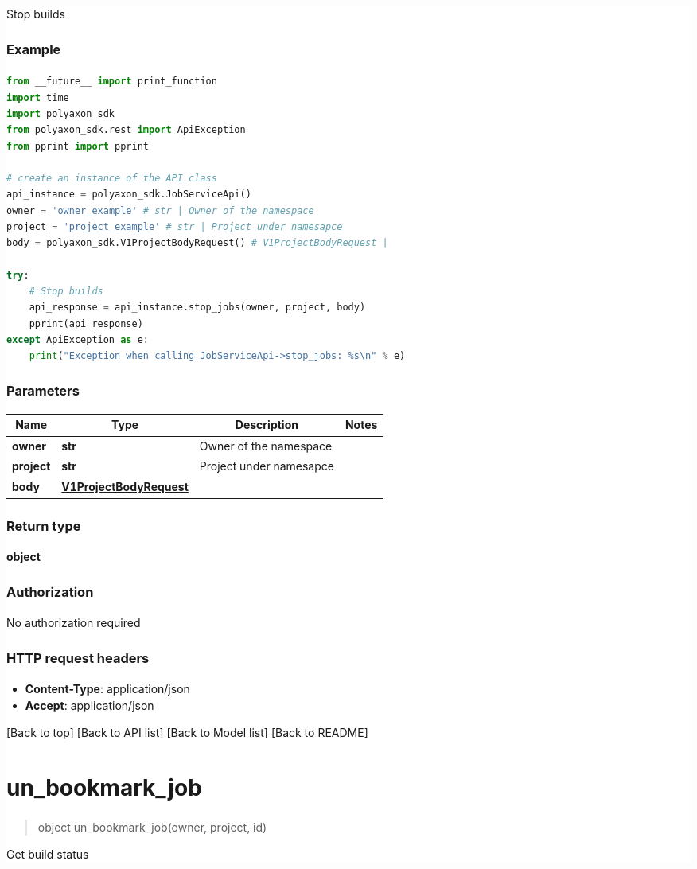 Stop builds

### Example
```python
from __future__ import print_function
import time
import polyaxon_sdk
from polyaxon_sdk.rest import ApiException
from pprint import pprint

# create an instance of the API class
api_instance = polyaxon_sdk.JobServiceApi()
owner = 'owner_example' # str | Owner of the namespace
project = 'project_example' # str | Project under namesapce
body = polyaxon_sdk.V1ProjectBodyRequest() # V1ProjectBodyRequest | 

try:
    # Stop builds
    api_response = api_instance.stop_jobs(owner, project, body)
    pprint(api_response)
except ApiException as e:
    print("Exception when calling JobServiceApi->stop_jobs: %s\n" % e)
```

### Parameters

Name | Type | Description  | Notes
------------- | ------------- | ------------- | -------------
 **owner** | **str**| Owner of the namespace | 
 **project** | **str**| Project under namesapce | 
 **body** | [**V1ProjectBodyRequest**](V1ProjectBodyRequest.md)|  | 

### Return type

**object**

### Authorization

No authorization required

### HTTP request headers

 - **Content-Type**: application/json
 - **Accept**: application/json

[[Back to top]](#) [[Back to API list]](../README.md#documentation-for-api-endpoints) [[Back to Model list]](../README.md#documentation-for-models) [[Back to README]](../README.md)

# **un_bookmark_job**
> object un_bookmark_job(owner, project, id)

Get build status
